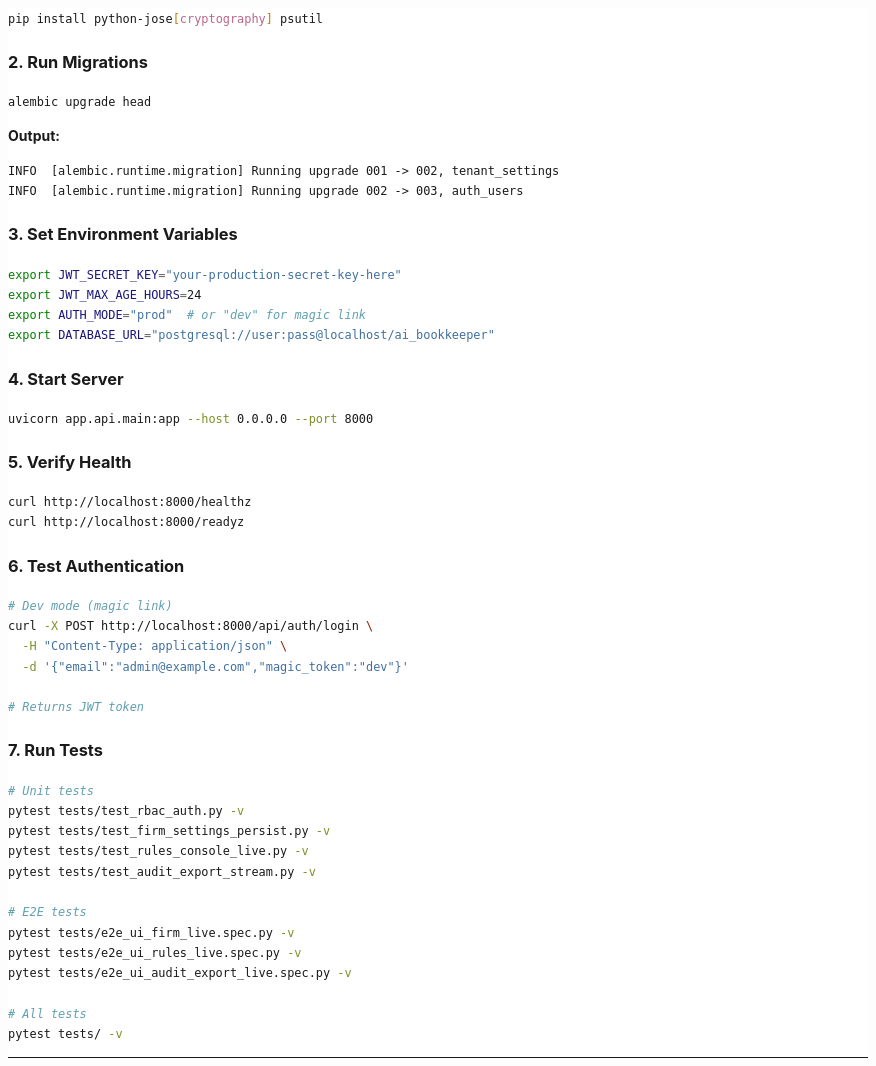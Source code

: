 ```bash
pip install python-jose[cryptography] psutil
```

### 2. Run Migrations

```bash
alembic upgrade head
```

**Output:**
```
INFO  [alembic.runtime.migration] Running upgrade 001 -> 002, tenant_settings
INFO  [alembic.runtime.migration] Running upgrade 002 -> 003, auth_users
```

### 3. Set Environment Variables

```bash
export JWT_SECRET_KEY="your-production-secret-key-here"
export JWT_MAX_AGE_HOURS=24
export AUTH_MODE="prod"  # or "dev" for magic link
export DATABASE_URL="postgresql://user:pass@localhost/ai_bookkeeper"
```

### 4. Start Server

```bash
uvicorn app.api.main:app --host 0.0.0.0 --port 8000
```

### 5. Verify Health

```bash
curl http://localhost:8000/healthz
curl http://localhost:8000/readyz
```

### 6. Test Authentication

```bash
# Dev mode (magic link)
curl -X POST http://localhost:8000/api/auth/login \
  -H "Content-Type: application/json" \
  -d '{"email":"admin@example.com","magic_token":"dev"}'

# Returns JWT token
```

### 7. Run Tests

```bash
# Unit tests
pytest tests/test_rbac_auth.py -v
pytest tests/test_firm_settings_persist.py -v
pytest tests/test_rules_console_live.py -v
pytest tests/test_audit_export_stream.py -v

# E2E tests
pytest tests/e2e_ui_firm_live.spec.py -v
pytest tests/e2e_ui_rules_live.spec.py -v
pytest tests/e2e_ui_audit_export_live.spec.py -v

# All tests
pytest tests/ -v
```

---